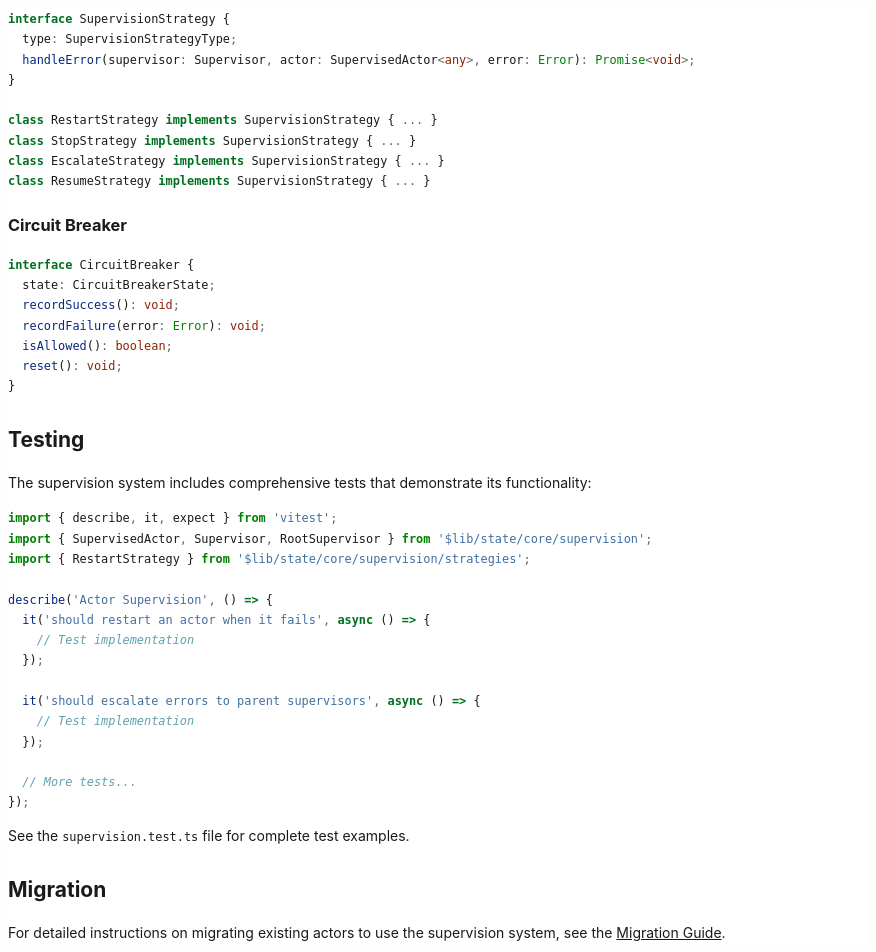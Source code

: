 ```typescript
interface SupervisionStrategy {
  type: SupervisionStrategyType;
  handleError(supervisor: Supervisor, actor: SupervisedActor<any>, error: Error): Promise<void>;
}

class RestartStrategy implements SupervisionStrategy { ... }
class StopStrategy implements SupervisionStrategy { ... }
class EscalateStrategy implements SupervisionStrategy { ... }
class ResumeStrategy implements SupervisionStrategy { ... }
```

### Circuit Breaker

```typescript
interface CircuitBreaker {
  state: CircuitBreakerState;
  recordSuccess(): void;
  recordFailure(error: Error): void;
  isAllowed(): boolean;
  reset(): void;
}
```

## Testing

The supervision system includes comprehensive tests that demonstrate its functionality:

```typescript
import { describe, it, expect } from 'vitest';
import { SupervisedActor, Supervisor, RootSupervisor } from '$lib/state/core/supervision';
import { RestartStrategy } from '$lib/state/core/supervision/strategies';

describe('Actor Supervision', () => {
  it('should restart an actor when it fails', async () => {
    // Test implementation
  });
  
  it('should escalate errors to parent supervisors', async () => {
    // Test implementation
  });
  
  // More tests...
});
```

See the `supervision.test.ts` file for complete test examples.

## Migration

For detailed instructions on migrating existing actors to use the supervision system, see the [Migration Guide](./MIGRATION_GUIDE.md).
